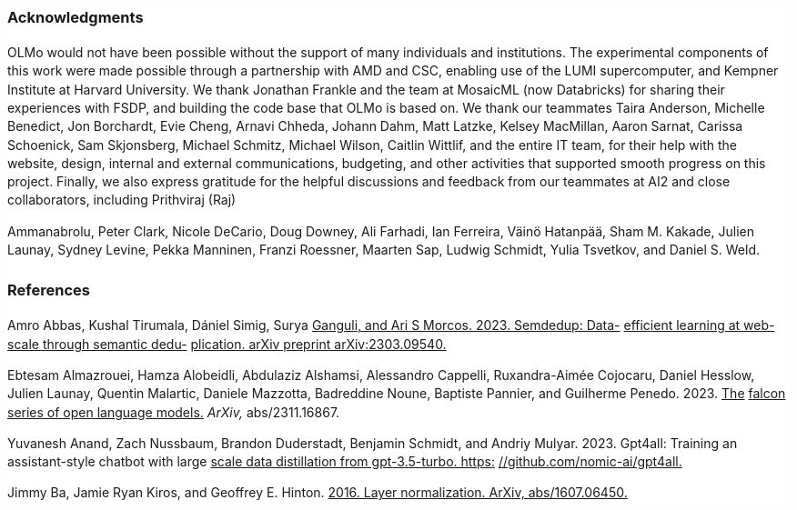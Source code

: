 ### Acknowledgments

OLMo would not have been possible without the
support of many individuals and institutions. The
experimental components of this work were made
possible through a partnership with AMD and
CSC, enabling use of the LUMI supercomputer,
and Kempner Institute at Harvard University. We
thank Jonathan Frankle and the team at MosaicML
(now Databricks) for sharing their experiences with
FSDP, and building the code base that OLMo is
based on. We thank our teammates Taira Anderson,
Michelle Benedict, Jon Borchardt, Evie Cheng, Arnavi Chheda, Johann Dahm, Matt Latzke, Kelsey
MacMillan, Aaron Sarnat, Carissa Schoenick, Sam
Skjonsberg, Michael Schmitz, Michael Wilson,
Caitlin Wittlif, and the entire IT team, for their
help with the website, design, internal and external
communications, budgeting, and other activities
that supported smooth progress on this project. Finally, we also express gratitude for the helpful discussions and feedback from our teammates at AI2
and close collaborators, including Prithviraj (Raj)


Ammanabrolu, Peter Clark, Nicole DeCario, Doug
Downey, Ali Farhadi, Ian Ferreira, Väinö Hatanpää,
Sham M. Kakade, Julien Launay, Sydney Levine,
Pekka Manninen, Franzi Roessner, Maarten Sap,
Ludwig Schmidt, Yulia Tsvetkov, and Daniel S.
Weld.

### References

Amro Abbas, Kushal Tirumala, Dániel Simig, Surya
[Ganguli, and Ari S Morcos. 2023. Semdedup: Data-](https://arxiv.org/abs/2303.09540)
[efficient learning at web-scale through semantic dedu-](https://arxiv.org/abs/2303.09540)
[plication. arXiv preprint arXiv:2303.09540.](https://arxiv.org/abs/2303.09540)

Ebtesam Almazrouei, Hamza Alobeidli, Abdulaziz Alshamsi, Alessandro Cappelli, Ruxandra-Aimée Cojocaru, Daniel Hesslow, Julien Launay, Quentin
Malartic, Daniele Mazzotta, Badreddine Noune, Baptiste Pannier, and Guilherme Penedo. 2023. [The](https://api.semanticscholar.org/CorpusID:265466629)
[falcon series of open language models.](https://api.semanticscholar.org/CorpusID:265466629) _ArXiv,_
abs/2311.16867.

Yuvanesh Anand, Zach Nussbaum, Brandon Duderstadt, Benjamin Schmidt, and Andriy Mulyar. 2023.
Gpt4all: Training an assistant-style chatbot with large
[scale data distillation from gpt-3.5-turbo. https:](https://github.com/nomic-ai/gpt4all)
[//github.com/nomic-ai/gpt4all.](https://github.com/nomic-ai/gpt4all)

Jimmy Ba, Jamie Ryan Kiros, and Geoffrey E. Hinton.
[2016. Layer normalization. ArXiv, abs/1607.06450.](https://api.semanticscholar.org/CorpusID:8236317)
